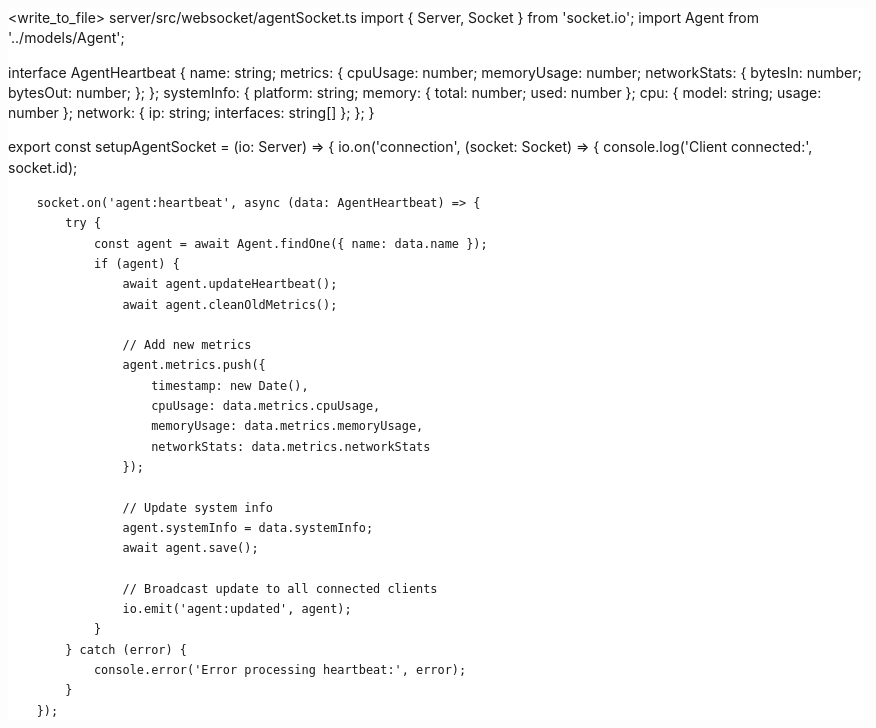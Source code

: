 <write_to_file>
<path>server/src/websocket/agentSocket.ts</path>
<content>
import { Server, Socket } from 'socket.io';
import Agent from '../models/Agent';

interface AgentHeartbeat {
    name: string;
    metrics: {
        cpuUsage: number;
        memoryUsage: number;
        networkStats: {
            bytesIn: number;
            bytesOut: number;
        };
    };
    systemInfo: {
        platform: string;
        memory: { total: number; used: number };
        cpu: { model: string; usage: number };
        network: { ip: string; interfaces: string[] };
    };
}

export const setupAgentSocket = (io: Server) => {
    io.on('connection', (socket: Socket) => {
        console.log('Client connected:', socket.id);

        socket.on('agent:heartbeat', async (data: AgentHeartbeat) => {
            try {
                const agent = await Agent.findOne({ name: data.name });
                if (agent) {
                    await agent.updateHeartbeat();
                    await agent.cleanOldMetrics();
                    
                    // Add new metrics
                    agent.metrics.push({
                        timestamp: new Date(),
                        cpuUsage: data.metrics.cpuUsage,
                        memoryUsage: data.metrics.memoryUsage,
                        networkStats: data.metrics.networkStats
                    });

                    // Update system info
                    agent.systemInfo = data.systemInfo;
                    await agent.save();

                    // Broadcast update to all connected clients
                    io.emit('agent:updated', agent);
                }
            } catch (error) {
                console.error('Error processing heartbeat:', error);
            }
        });

